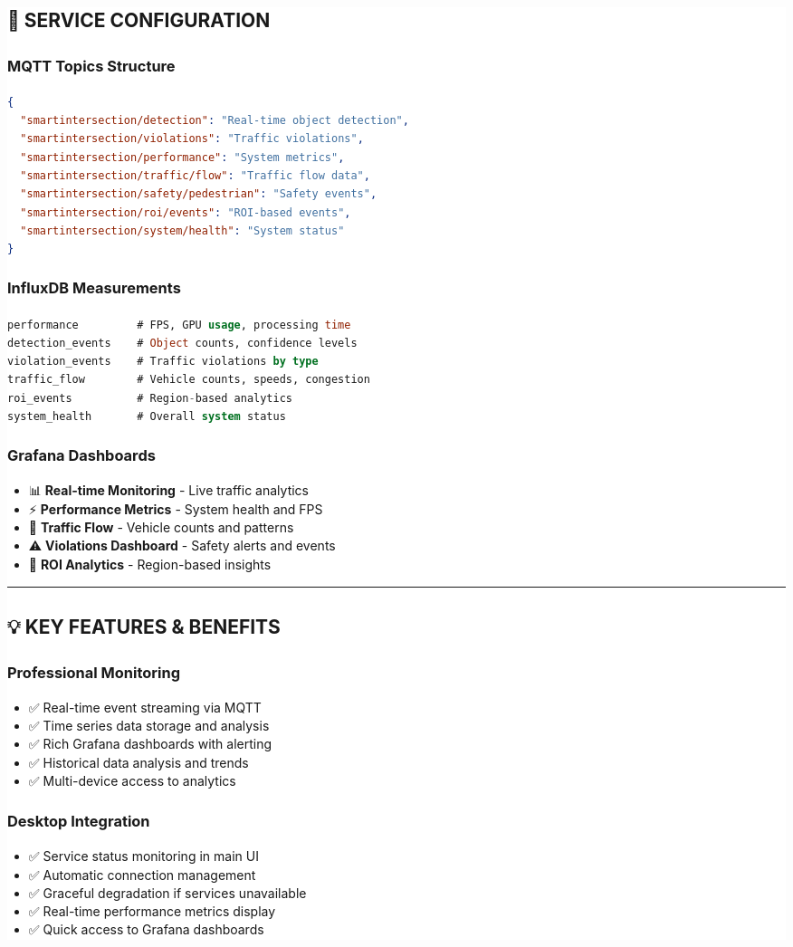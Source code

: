 
## **🔧 SERVICE CONFIGURATION**

### **MQTT Topics Structure**
```json
{
  "smartintersection/detection": "Real-time object detection",
  "smartintersection/violations": "Traffic violations",  
  "smartintersection/performance": "System metrics",
  "smartintersection/traffic/flow": "Traffic flow data",
  "smartintersection/safety/pedestrian": "Safety events",
  "smartintersection/roi/events": "ROI-based events",
  "smartintersection/system/health": "System status"
}
```

### **InfluxDB Measurements**
```sql
performance         # FPS, GPU usage, processing time
detection_events    # Object counts, confidence levels
violation_events    # Traffic violations by type
traffic_flow        # Vehicle counts, speeds, congestion
roi_events          # Region-based analytics
system_health       # Overall system status
```

### **Grafana Dashboards**
- 📊 **Real-time Monitoring** - Live traffic analytics
- ⚡ **Performance Metrics** - System health and FPS
- 🚗 **Traffic Flow** - Vehicle counts and patterns
- ⚠️ **Violations Dashboard** - Safety alerts and events
- 🎯 **ROI Analytics** - Region-based insights

---

## **💡 KEY FEATURES & BENEFITS**

### **Professional Monitoring**
- ✅ Real-time event streaming via MQTT
- ✅ Time series data storage and analysis
- ✅ Rich Grafana dashboards with alerting
- ✅ Historical data analysis and trends
- ✅ Multi-device access to analytics

### **Desktop Integration**
- ✅ Service status monitoring in main UI
- ✅ Automatic connection management
- ✅ Graceful degradation if services unavailable
- ✅ Real-time performance metrics display
- ✅ Quick access to Grafana dashboards
